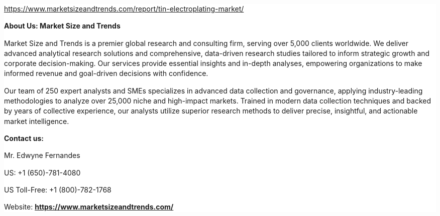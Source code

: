 <a href="https://www.marketsizeandtrends.com/report/tin-electroplating-market/">https://www.marketsizeandtrends.com/report/tin-electroplating-market/</a></strong></p><p><strong>About Us: Market Size and Trends</strong></p><p>Market Size and Trends is a premier global research and consulting firm, serving over 5,000 clients worldwide. We deliver advanced analytical research solutions and comprehensive, data-driven research studies tailored to inform strategic growth and corporate decision-making. Our services provide essential insights and in-depth analyses, empowering organizations to make informed revenue and goal-driven decisions with confidence.</p><p>Our team of 250 expert analysts and SMEs specializes in advanced data collection and governance, applying industry-leading methodologies to analyze over 25,000 niche and high-impact markets. Trained in modern data collection techniques and backed by years of collective experience, our analysts utilize superior research methods to deliver precise, insightful, and actionable market intelligence.</p><p><strong>Contact us:</strong></p><p>Mr. Edwyne Fernandes</p><p>US: +1 (650)-781-4080</p><p>US Toll-Free: +1 (800)-782-1768</p><p>Website: <strong><a href="https://www.marketsizeandtrends.com/">https://www.marketsizeandtrends.com/</a></strong></p>
